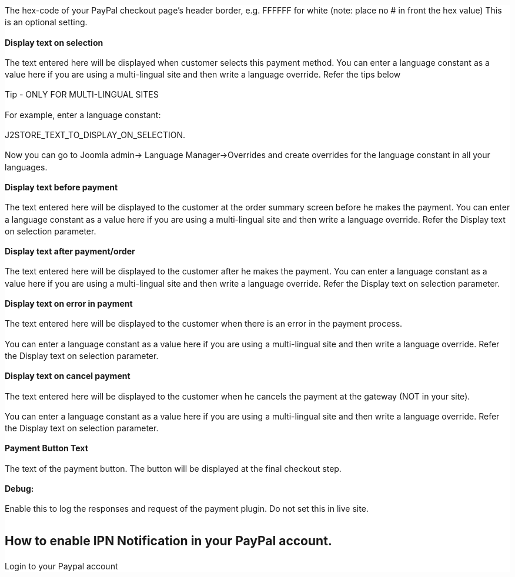 The hex-code of your PayPal checkout page’s header border, e.g. FFFFFF for white \(note: place no \# in front the hex value\) This is an optional setting.

**Display text on selection**

The text entered here will be displayed when customer selects this payment method. You can enter a language constant as a value here if you are using a multi-lingual site and then write a language override. Refer the tips below

Tip - ONLY FOR MULTI-LINGUAL SITES

For example, enter a language constant:

J2STORE_TEXT_TO_DISPLAY_ON\_SELECTION.

Now you can go to Joomla admin-&gt; Language Manager-&gt;Overrides and create overrides for the language constant in all your languages.

**Display text before payment**

The text entered here will be displayed to the customer at the order summary screen before he makes the payment. You can enter a language constant as a value here if you are using a multi-lingual site and then write a language override. Refer the Display text on selection parameter.

**Display text after payment/order**

The text entered here will be displayed to the customer after he makes the payment. You can enter a language constant as a value here if you are using a multi-lingual site and then write a language override. Refer the Display text on selection parameter.

**Display text on error in payment**

The text entered here will be displayed to the customer when there is an error in the payment process.

You can enter a language constant as a value here if you are using a multi-lingual site and then write a language override. Refer the Display text on selection parameter.

**Display text on cancel payment**

The text entered here will be displayed to the customer when he cancels the payment at the gateway \(NOT in your site\).

You can enter a language constant as a value here if you are using a multi-lingual site and then write a language override. Refer the Display text on selection parameter.

**Payment Button Text**

The text of the payment button. The button will be displayed at the final checkout step.

**Debug:**

Enable this to log the responses and request of the payment plugin. Do not set this in live site.

## How to enable IPN Notification in your PayPal account. <a id="how-to-enable-ipn-notification-in-your-paypal-account"></a>

Login to your Paypal account
